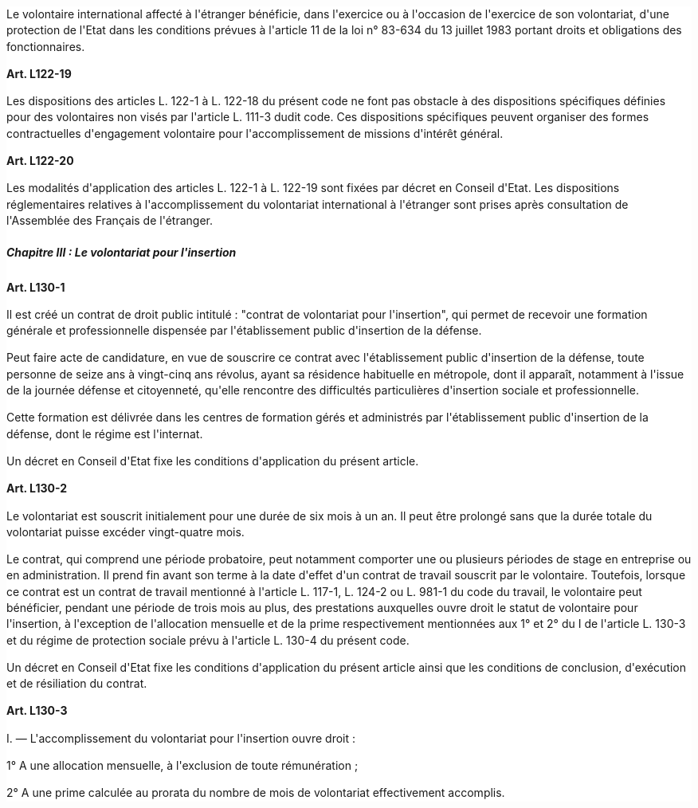 Le volontaire international affecté à l'étranger bénéficie, dans l'exercice ou à l'occasion de l'exercice de son volontariat, d'une protection de l'Etat dans les conditions prévues à l'article 11 de la loi n° 83-634 du 13 juillet 1983 portant droits et obligations des fonctionnaires.

**Art. L122-19**

Les dispositions des articles L. 122-1 à L. 122-18 du présent code ne font pas obstacle à des dispositions spécifiques définies pour des volontaires non visés par l'article L. 111-3 dudit code. Ces dispositions spécifiques peuvent organiser des formes contractuelles d'engagement volontaire pour l'accomplissement de missions d'intérêt général.

**Art. L122-20**

Les modalités d'application des articles L. 122-1 à L. 122-19 sont fixées par décret en Conseil d'Etat. Les dispositions réglementaires relatives à l'accomplissement du volontariat international à l'étranger sont prises après consultation de l'Assemblée des Français de l'étranger.

##### Chapitre III : Le volontariat pour l'insertion

**Art. L130-1**

Il est créé un contrat de droit public intitulé : "contrat de volontariat pour l'insertion", qui permet de recevoir une formation générale et professionnelle dispensée par l'établissement public d'insertion de la défense.

Peut faire acte de candidature, en vue de souscrire ce contrat avec l'établissement public d'insertion de la défense, toute personne de seize ans à vingt-cinq ans révolus, ayant sa résidence habituelle en métropole, dont il apparaît, notamment à l'issue de la journée défense et citoyenneté, qu'elle rencontre des difficultés particulières d'insertion sociale et professionnelle.

Cette formation est délivrée dans les centres de formation gérés et administrés par l'établissement public d'insertion de la défense, dont le régime est l'internat.

Un décret en Conseil d'Etat fixe les conditions d'application du présent article.

**Art. L130-2**

Le volontariat est souscrit initialement pour une durée de six mois à un an. Il peut être prolongé sans que la durée totale du volontariat puisse excéder vingt-quatre mois.

Le contrat, qui comprend une période probatoire, peut notamment comporter une ou plusieurs périodes de stage en entreprise ou en administration. Il prend fin avant son terme à la date d'effet d'un contrat de travail souscrit par le volontaire. Toutefois, lorsque ce contrat est un contrat de travail mentionné à l'article L. 117-1, L. 124-2 ou L. 981-1 du code du travail, le volontaire peut bénéficier, pendant une période de trois mois au plus, des prestations auxquelles ouvre droit le statut de volontaire pour l'insertion, à l'exception de l'allocation mensuelle et de la prime respectivement mentionnées aux 1° et 2° du I de l'article L. 130-3 et du régime de protection sociale prévu à l'article L. 130-4 du présent code.

Un décret en Conseil d'Etat fixe les conditions d'application du présent article ainsi que les conditions de conclusion, d'exécution et de résiliation du contrat.

**Art. L130-3**

I. — L'accomplissement du volontariat pour l'insertion ouvre droit :

1° A une allocation mensuelle, à l'exclusion de toute rémunération ;

2° A une prime calculée au prorata du nombre de mois de volontariat effectivement accomplis.
